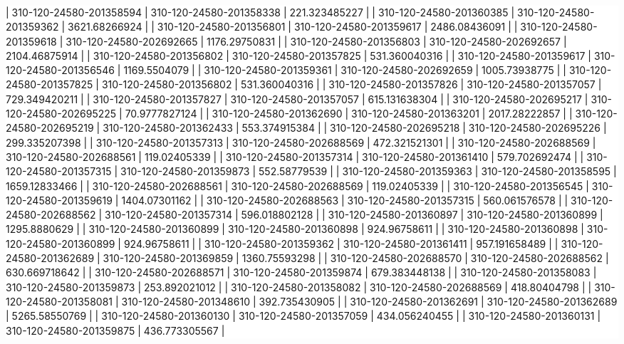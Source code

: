 | 310-120-24580-201358594 | 310-120-24580-201358338 | 221.323485227 |
| 310-120-24580-201360385 | 310-120-24580-201359362 | 3621.68266924 |
| 310-120-24580-201356801 | 310-120-24580-201359617 | 2486.08436091 |
| 310-120-24580-201359618 | 310-120-24580-202692665 | 1176.29750831 |
| 310-120-24580-201356803 | 310-120-24580-202692657 | 2104.46875914 |
| 310-120-24580-201356802 | 310-120-24580-201357825 | 531.360040316 |
| 310-120-24580-201359617 | 310-120-24580-201356546 | 1169.5504079 |
| 310-120-24580-201359361 | 310-120-24580-202692659 | 1005.73938775 |
| 310-120-24580-201357825 | 310-120-24580-201356802 | 531.360040316 |
| 310-120-24580-201357826 | 310-120-24580-201357057 | 729.349420211 |
| 310-120-24580-201357827 | 310-120-24580-201357057 | 615.131638304 |
| 310-120-24580-202695217 | 310-120-24580-202695225 | 70.9777827124 |
| 310-120-24580-201362690 | 310-120-24580-201363201 | 2017.28222857 |
| 310-120-24580-202695219 | 310-120-24580-201362433 | 553.374915384 |
| 310-120-24580-202695218 | 310-120-24580-202695226 | 299.335207398 |
| 310-120-24580-201357313 | 310-120-24580-202688569 | 472.321521301 |
| 310-120-24580-202688569 | 310-120-24580-202688561 | 119.02405339 |
| 310-120-24580-201357314 | 310-120-24580-201361410 | 579.702692474 |
| 310-120-24580-201357315 | 310-120-24580-201359873 | 552.58779539 |
| 310-120-24580-201359363 | 310-120-24580-201358595 | 1659.12833466 |
| 310-120-24580-202688561 | 310-120-24580-202688569 | 119.02405339 |
| 310-120-24580-201356545 | 310-120-24580-201359619 | 1404.07301162 |
| 310-120-24580-202688563 | 310-120-24580-201357315 | 560.061576578 |
| 310-120-24580-202688562 | 310-120-24580-201357314 | 596.018802128 |
| 310-120-24580-201360897 | 310-120-24580-201360899 | 1295.8880629 |
| 310-120-24580-201360899 | 310-120-24580-201360898 | 924.96758611 |
| 310-120-24580-201360898 | 310-120-24580-201360899 | 924.96758611 |
| 310-120-24580-201359362 | 310-120-24580-201361411 | 957.191658489 |
| 310-120-24580-201362689 | 310-120-24580-201369859 | 1360.75593298 |
| 310-120-24580-202688570 | 310-120-24580-202688562 | 630.669718642 |
| 310-120-24580-202688571 | 310-120-24580-201359874 | 679.383448138 |
| 310-120-24580-201358083 | 310-120-24580-201359873 | 253.892021012 |
| 310-120-24580-201358082 | 310-120-24580-202688569 | 418.80404798 |
| 310-120-24580-201358081 | 310-120-24580-201348610 | 392.735430905 |
| 310-120-24580-201362691 | 310-120-24580-201362689 | 5265.58550769 |
| 310-120-24580-201360130 | 310-120-24580-201357059 | 434.056240455 |
| 310-120-24580-201360131 | 310-120-24580-201359875 | 436.773305567 |